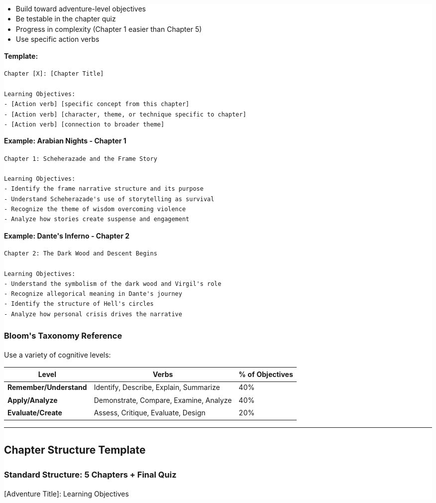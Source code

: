 - Build toward adventure-level objectives
- Be testable in the chapter quiz
- Progress in complexity (Chapter 1 easier than Chapter 5)
- Use specific action verbs

**Template:**
```
Chapter [X]: [Chapter Title]

Learning Objectives:
- [Action verb] [specific concept from this chapter]
- [Action verb] [character, theme, or technique specific to chapter]
- [Action verb] [connection to broader theme]
```

**Example: Arabian Nights - Chapter 1**
```
Chapter 1: Scheherazade and the Frame Story

Learning Objectives:
- Identify the frame narrative structure and its purpose
- Understand Scheherazade's use of storytelling as survival
- Recognize the theme of wisdom overcoming violence
- Analyze how stories create suspense and engagement
```

**Example: Dante's Inferno - Chapter 2**
```
Chapter 2: The Dark Wood and Descent Begins

Learning Objectives:
- Understand the symbolism of the dark wood and Virgil's role
- Recognize allegorical meaning in Dante's journey
- Identify the structure of Hell's circles
- Analyze how personal crisis drives the narrative
```

### Bloom's Taxonomy Reference

Use a variety of cognitive levels:

| Level | Verbs | % of Objectives |
|-------|-------|----------------|
| **Remember/Understand** | Identify, Describe, Explain, Summarize | 40% |
| **Apply/Analyze** | Demonstrate, Compare, Examine, Analyze | 40% |
| **Evaluate/Create** | Assess, Critique, Evaluate, Design | 20% |

---

## Chapter Structure Template

### Standard Structure: 5 Chapters + Final Quiz


[Adventure Title]: Learning Objectives